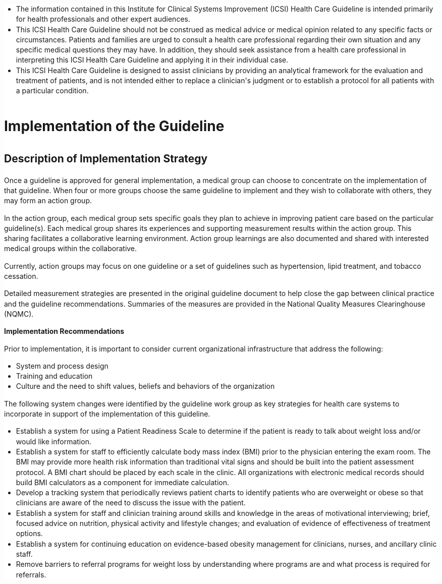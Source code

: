 

  * The information contained in this Institute for Clinical Systems Improvement (ICSI) Health Care Guideline is intended primarily for health professionals and other expert audiences. 
  * This ICSI Health Care Guideline should not be construed as medical advice or medical opinion related to any specific facts or circumstances. Patients and families are urged to consult a health care professional regarding their own situation and any specific medical questions they may have. In addition, they should seek assistance from a health care professional in interpreting this ICSI Health Care Guideline and applying it in their individual case. 
  * This ICSI Health Care Guideline is designed to assist clinicians by providing an analytical framework for the evaluation and treatment of patients, and is not intended either to replace a clinician's judgment or to establish a protocol for all patients with a particular condition. 



# Implementation of the Guideline

## Description of Implementation Strategy



Once a guideline is approved for general implementation, a medical group can choose to concentrate on the implementation of that guideline. When four or more groups choose the same guideline to implement and they wish to collaborate with others, they may form an action group.

In the action group, each medical group sets specific goals they plan to achieve in improving patient care based on the particular guideline(s). Each medical group shares its experiences and supporting measurement results within the action group. This sharing facilitates a collaborative learning environment. Action group learnings are also documented and shared with interested medical groups within the collaborative.

Currently, action groups may focus on one guideline or a set of guidelines such as hypertension, lipid treatment, and tobacco cessation.

Detailed measurement strategies are presented in the original guideline document to help close the gap between clinical practice and the guideline recommendations. Summaries of the measures are provided in the National Quality Measures Clearinghouse (NQMC).

**Implementation Recommendations**

Prior to implementation, it is important to consider current organizational infrastructure that address the following:

  * System and process design 
  * Training and education 
  * Culture and the need to shift values, beliefs and behaviors of the organization 



The following system changes were identified by the guideline work group as key strategies for health care systems to incorporate in support of the implementation of this guideline.

  * Establish a system for using a Patient Readiness Scale to determine if the patient is ready to talk about weight loss and/or would like information. 
  * Establish a system for staff to efficiently calculate body mass index (BMI) prior to the physician entering the exam room. The BMI may provide more health risk information than traditional vital signs and should be built into the patient assessment protocol. A BMI chart should be placed by each scale in the clinic. All organizations with electronic medical records should build BMI calculators as a component for immediate calculation. 
  * Develop a tracking system that periodically reviews patient charts to identify patients who are overweight or obese so that clinicians are aware of the need to discuss the issue with the patient. 
  * Establish a system for staff and clinician training around skills and knowledge in the areas of motivational interviewing; brief, focused advice on nutrition, physical activity and lifestyle changes; and evaluation of evidence of effectiveness of treatment options. 
  * Establish a system for continuing education on evidence-based obesity management for clinicians, nurses, and ancillary clinic staff. 
  * Remove barriers to referral programs for weight loss by understanding where programs are and what process is required for referrals. 